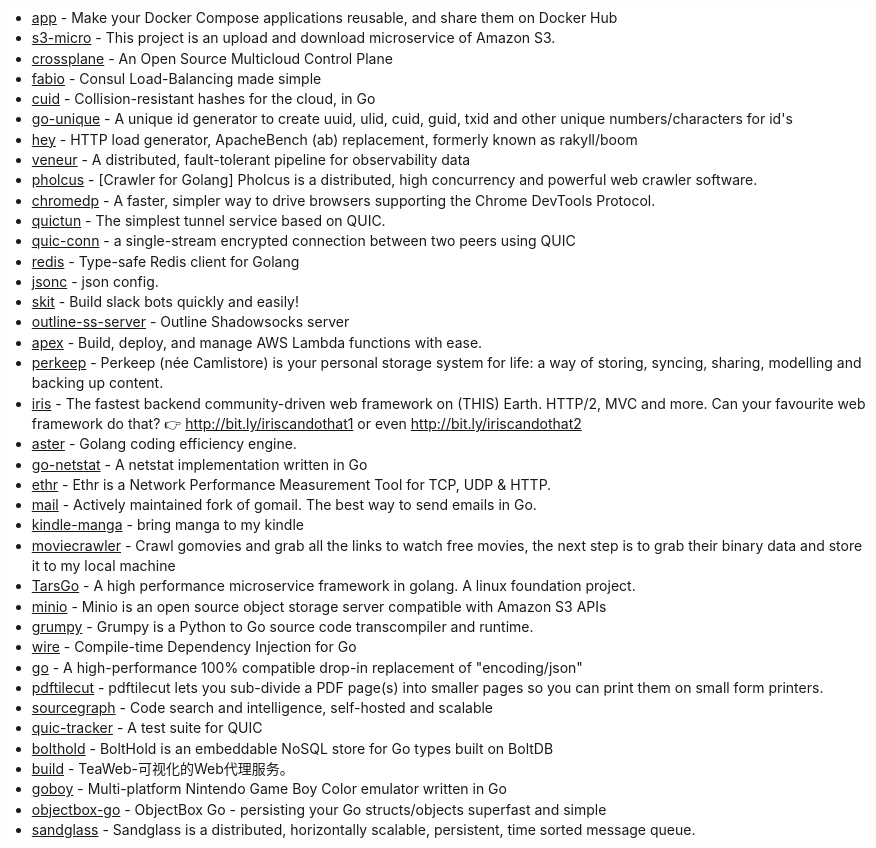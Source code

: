- [app](https://github.com/docker/app) - Make your Docker Compose applications reusable, and share them on Docker Hub
- [s3-micro](https://github.com/lxlxw/s3-micro) - This project is an upload and download microservice of Amazon S3.
- [crossplane](https://github.com/crossplaneio/crossplane) - An Open Source Multicloud Control Plane
- [fabio](https://github.com/fabiolb/fabio) - Consul Load-Balancing made simple
- [cuid](https://github.com/lucsky/cuid) - Collision-resistant hashes for the cloud, in Go
- [go-unique](https://github.com/darrylwest/go-unique) - A unique id generator to create uuid, ulid, cuid, guid, txid and other unique numbers/characters for id's
- [hey](https://github.com/rakyll/hey) - HTTP load generator, ApacheBench (ab) replacement, formerly known as rakyll/boom
- [veneur](https://github.com/stripe/veneur) - A distributed, fault-tolerant pipeline for observability data
- [pholcus](https://github.com/henrylee2cn/pholcus) - [Crawler for Golang] Pholcus is a distributed, high concurrency and powerful web crawler software.
- [chromedp](https://github.com/chromedp/chromedp) - A faster, simpler way to drive browsers supporting the Chrome DevTools Protocol.
- [quictun](https://github.com/gnolizuh/quictun) - The simplest tunnel service based on QUIC.
- [quic-conn](https://github.com/marten-seemann/quic-conn) - a single-stream encrypted connection between two peers using QUIC
- [redis](https://github.com/go-redis/redis) - Type-safe Redis client for Golang
- [jsonc](https://github.com/komkom/jsonc) - json config.
- [skit](https://github.com/spy16/skit) - Build slack bots quickly and easily!
- [outline-ss-server](https://github.com/Jigsaw-Code/outline-ss-server) - Outline Shadowsocks server
- [apex](https://github.com/apex/apex) - Build, deploy, and manage AWS Lambda functions with ease.
- [perkeep](https://github.com/perkeep/perkeep) - Perkeep (née Camlistore) is your personal storage system for life: a way of storing, syncing, sharing, modelling and backing up content.
- [iris](https://github.com/kataras/iris) - The fastest backend community-driven web framework on (THIS) Earth. HTTP/2, MVC and more. Can your favourite web framework do that? 👉 http://bit.ly/iriscandothat1 or even http://bit.ly/iriscandothat2
- [aster](https://github.com/henrylee2cn/aster) - Golang coding efficiency engine.
- [go-netstat](https://github.com/cakturk/go-netstat) - A netstat implementation written in Go
- [ethr](https://github.com/Microsoft/ethr) - Ethr is a Network Performance Measurement Tool for TCP, UDP & HTTP.
- [mail](https://github.com/go-mail/mail) - Actively maintained fork of gomail. The best way to send emails in Go.
- [kindle-manga](https://github.com/vqhuy/kindle-manga) - bring manga to my kindle
- [moviecrawler](https://github.com/calvinfeng/moviecrawler) - Crawl gomovies and grab all the links to watch free movies, the next step is to grab their binary data and store it to my local machine
- [TarsGo](https://github.com/TarsCloud/TarsGo) - A  high performance microservice  framework  in golang. A linux foundation project.
- [minio](https://github.com/minio/minio) - Minio is an open source object storage server compatible with Amazon S3 APIs
- [grumpy](https://github.com/google/grumpy) - Grumpy is a Python to Go source code transcompiler and runtime.
- [wire](https://github.com/google/wire) - Compile-time Dependency Injection for Go
- [go](https://github.com/json-iterator/go) - A high-performance 100% compatible drop-in replacement of "encoding/json"
- [pdftilecut](https://github.com/oxplot/pdftilecut) - pdftilecut lets you sub-divide a PDF page(s) into smaller pages so you can print them on small form printers.
- [sourcegraph](https://github.com/sourcegraph/sourcegraph) - Code search and intelligence, self-hosted and scalable
- [quic-tracker](https://github.com/QUIC-Tracker/quic-tracker) - A test suite for QUIC
- [bolthold](https://github.com/timshannon/bolthold) - BoltHold is an embeddable NoSQL store for Go types built on BoltDB
- [build](https://github.com/TeaWeb/build) - TeaWeb-可视化的Web代理服务。
- [goboy](https://github.com/Humpheh/goboy) - Multi-platform Nintendo Game Boy Color emulator written in Go
- [objectbox-go](https://github.com/objectbox/objectbox-go) - ObjectBox Go - persisting your Go structs/objects superfast and simple
- [sandglass](https://github.com/sandglass/sandglass) - Sandglass is a distributed, horizontally scalable, persistent, time sorted message queue.